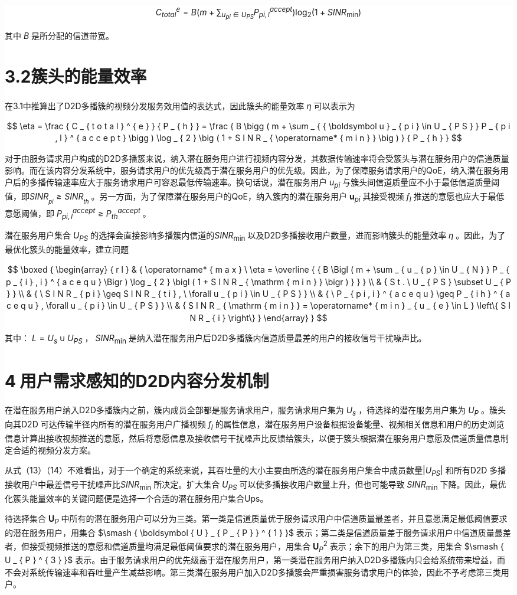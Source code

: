 $$
C _ { t o t a l } ^ { e } = B \bigg ( m + \sum _ { u _ { p i } \in U _ { P S } } P _ { p i , l } ^ { a c c e p t } \bigg ) \mathrm { l o g } _ { 2 } \left( 1 + S I N R _ { \mathrm { m i n } } \right)
$$

其中 $B$ 是所分配的信道带宽。

# 3.2簇头的能量效率

在3.1中推算出了D2D多播簇的视频分发服务效用值的表达式，因此簇头的能量效率 $\eta$ 可以表示为

$$
\eta = \frac { C _ { t o t a l } ^ { e } } { P _ { h } } = \frac { B \bigg ( m + \sum _ { { \boldsymbol u } _ { p i } \in U _ { P S } } P _ { p i , l } ^ { a c c e p t } \bigg ) \log _ { 2 } \big ( 1 + S I N R _ { \operatorname* { m i n } } \big ) } { P _ { h } }
$$

对于由服务请求用户构成的D2D多播簇来说，纳入潜在服务用户进行视频内容分发，其数据传输速率将会受簇头与潜在服务用户的信道质量影响。而在该内容分发系统中，服务请求用户的优先级高于潜在服务用户的优先级。因此，为了保障服务请求用户的QoE，纳入潜在服务用户后的多播传输速率应大于服务请求用户可容忍最低传输速率。换句话说，潜在服务用户 $u _ { p i }$ 与簇头间信道质量应不小于最低信道质量阈值，即$S I N R _ { _ { p i } } \geq S I N R _ { _ { t h } }$ 。另一方面，为了保障潜在服务用户的QoE，纳入簇内的潜在服务用户 $\boldsymbol { u } _ { { p i } }$ 其接受视频 $f _ { l }$ 推送的意愿也应大于最低意愿阈值，即 $P _ { p i , l } ^ { a c c e p t } \geq P _ { t h } ^ { a c c e p t }$ 。

潜在服务用户集合 $U _ { \scriptscriptstyle P S }$ 的选择会直接影响多播簇内信道的$S I N R _ { \operatorname* { m i n } }$ 以及D2D多播接收用户数量，进而影响簇头的能量效率 $\eta$ 。因此，为了最优化簇头的能量效率，建立问题

$$
\boxed { \begin{array} { r l } & { \operatorname* { m a x } \ \eta = \overline { { B \Bigl ( m + \sum _ { u _ { p } \in U _ { N } } P _ { p _ { i } , i } ^ { a c e q u } \Bigr ) \log _ { 2 } \bigl ( 1 + S I N R _ { \mathrm { m i n } } \bigr ) } } } \\ & { S t . \ U _ { P S } \subset U _ { P } } \\ & { \ S I N R _ { p i } \geq S I N R _ { t i } , \ \forall u _ { p i } \in U _ { P S } } \\ & { \ P _ { p i , i } ^ { a c e q u } \geq P _ { i h } ^ { a c e q u } , \forall u _ { p i } \in U _ { P S } } \\ & { S I N R _ { \mathrm { m i n } } = \operatorname* { m i n } _ { u _ { e } \in L } \left\{ S I N R _ { i } \right\} } \end{array} }
$$

其中： $L = U _ { s } \cup U _ { P S }$ ， $S I N R _ { \operatorname* { m i n } }$ 是纳入潜在服务用户后D2D多播簇内信道质量最差的用户的接收信号干扰噪声比。

# 4 用户需求感知的D2D内容分发机制

在潜在服务用户纳入D2D多播簇内之前，簇内成员全部都是服务请求用户，服务请求用户集为 $U _ { s }$ ，待选择的潜在服务用户集为 $U _ { \scriptscriptstyle P }$ 。簇头向其D2D 可达传输半径内所有的潜在服务用户广播视频 $f _ { l }$ 的属性信息，潜在服务用户设备根据设备能量、视频相关信息和用户的历史浏览信息计算出接收视频推送的意愿，然后将意愿信息及接收信号干扰噪声比反馈给簇头，以便于簇头根据潜在服务用户意愿及信道质量信息制定合适的视频分发方案。

从式（13）（14）不难看出，对于一个确定的系统来说，其吞吐量的大小主要由所选的潜在服务用户集合中成员数量$| U _ { P S } |$ 和所有D2D 多播接收用户中最差信号干扰噪声比$S I N R _ { \operatorname* { m i n } }$ 所决定。扩大集合 $U _ { \scriptscriptstyle P S }$ 可以使多播接收用户数量上升，但也可能导致 $S I N R _ { \operatorname* { m i n } }$ 下降。因此，最优化簇头能量效率的关键问题便是选择一个合适的潜在服务用户集合Ups。

待选择集合 $\boldsymbol { U } _ { P }$ 中所有的潜在服务用户可以分为三类。第一类是信道质量优于服务请求用户中信道质量最差者，并且意愿满足最低阈值要求的潜在服务用户，用集合 $\smash { \boldsymbol { U } _ { P _ { P } } ^ { 1 } }$ 表示；第二类是信道质量差于服务请求用户中信道质量最差者，但接受视频推送的意愿和信道质量均满足最低阈值要求的潜在服务用户，用集合 $\boldsymbol { U } _ { P } ^ { 2 }$ 表示；余下的用户为第三类，用集合 $\smash { U _ { P } ^ { 3 } }$ 表示。由于服务请求用户的优先级高于潜在服务用户，第一类潜在服务用户纳入D2D多播簇内只会给系统带来增益，而不会对系统传输速率和吞吐量产生减益影响。第三类潜在服务用户加入D2D多播簇会严重损害服务请求用户的体验，因此不予考虑第三类用户。
